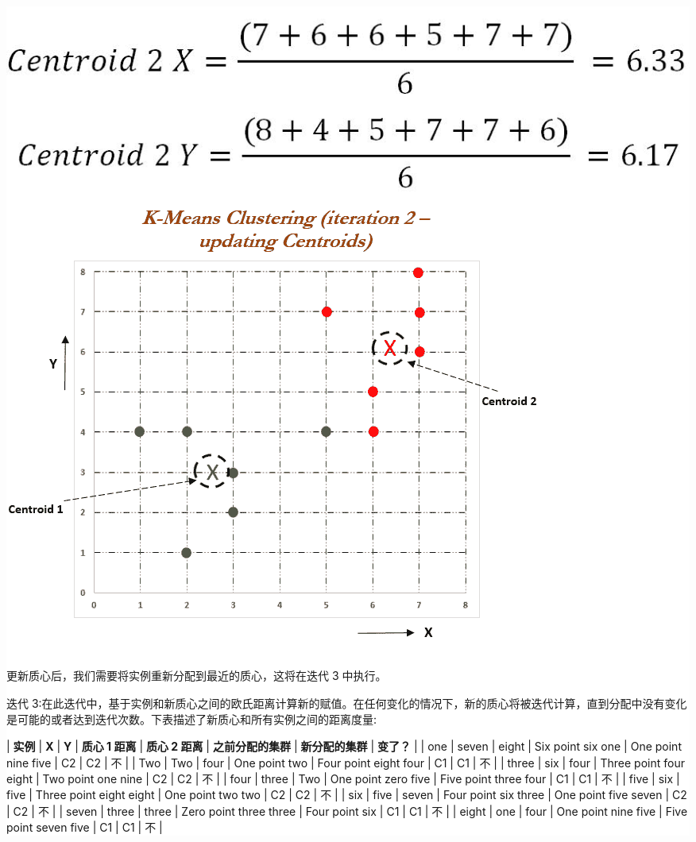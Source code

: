 ![](img/7be8ce21-634c-4949-8b1c-2d3a1269c702.jpg)

![](img/5ed26073-a96e-4200-adf4-694243ef6bbd.jpg)

![](img/5e49d00a-c375-4513-b8de-ce686938e8cc.png)

更新质心后，我们需要将实例重新分配到最近的质心，这将在迭代 3 中执行。

迭代 3:在此迭代中，基于实例和新质心之间的欧氏距离计算新的赋值。在任何变化的情况下，新的质心将被迭代计算，直到分配中没有变化是可能的或者达到迭代次数。下表描述了新质心和所有实例之间的距离度量:

| **实例** | **X** | **Y** | **质心 1 距离** | **质心 2 距离** | **之前分配的集群** | **新分配的集群** | **变了？** |
| one | seven | eight | Six point six one | One point nine five | C2 | C2 | 不 |
| Two | Two | four | One point two | Four point eight four | C1 | C1 | 不 |
| three | six | four | Three point four eight | Two point one nine | C2 | C2 | 不 |
| four | three | Two | One point zero five | Five point three four | C1 | C1 | 不 |
| five | six | five | Three point eight eight | One point two two | C2 | C2 | 不 |
| six | five | seven | Four point six three | One point five seven | C2 | C2 | 不 |
| seven | three | three | Zero point three three | Four point six | C1 | C1 | 不 |
| eight | one | four | One point nine five | Five point seven five | C1 | C1 | 不 |
